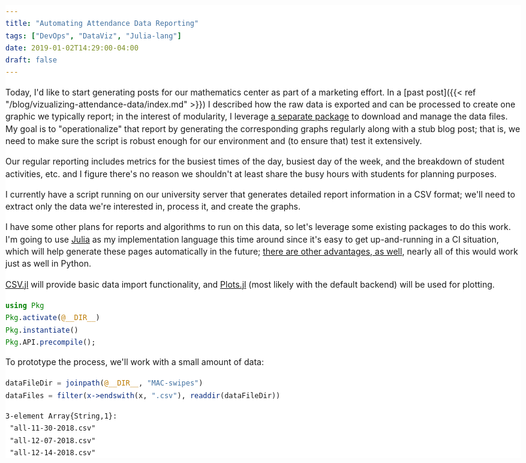 ```yaml
---
title: "Automating Attendance Data Reporting"
tags: ["DevOps", "DataViz", "Julia-lang"]
date: 2019-01-02T14:29:00-04:00
draft: false
---
```


Today, I'd like to start generating posts for our mathematics center as part of a marketing effort.
In a [past post]({{< ref "/blog/vizualizing-attendance-data/index.md" >}}) I described how the raw data is exported and can be processed to create one graphic we typically report; in the interest of modularity, I leverage [a separate package](https://github.com/FITMath/SwiperDataDownloader) to download and manage the data files.
My goal is to "operationalize" that report by generating the corresponding graphs regularly along with a stub blog post; that is, we need to make sure the script is robust enough for our environment and (to ensure that) test it extensively.

Our regular reporting includes metrics for the busiest times of the day, busiest day of the week, and the breakdown of student activities, etc. and I figure there's no reason we shouldn't at least share the busy hours with students for planning purposes.

I currently have a script running on our university server that generates detailed report information in a CSV format; we'll need to extract only the data we're interested in, process it, and create the graphs.

I have some other plans for reports and algorithms to run on this data, so let's leverage some existing packages to do this work. I'm going to use [Julia](https://julialang.org/) as my implementation language this time around since it's easy to get up-and-running in a CI situation, which will help generate these pages automatically in the future; [there are other advantages, as well](https://github.com/malmaud/TensorFlow.jl/blob/master/docs/src/why_julia.md), nearly all of this would work just as well in Python.

[CSV.jl](http://juliadata.github.io/CSV.jl/stable/) will provide basic data import functionality, and [Plots.jl](https://github.com/JuliaPlots/Plots.jl) (most likely with the default backend) will be used for plotting.


```julia
using Pkg
Pkg.activate(@__DIR__)
Pkg.instantiate()
Pkg.API.precompile();
```

To prototype the process, we'll work with a small amount of data:


```julia
dataFileDir = joinpath(@__DIR__, "MAC-swipes")
dataFiles = filter(x->endswith(x, ".csv"), readdir(dataFileDir))
```




    3-element Array{String,1}:
     "all-11-30-2018.csv"
     "all-12-07-2018.csv"
     "all-12-14-2018.csv"
